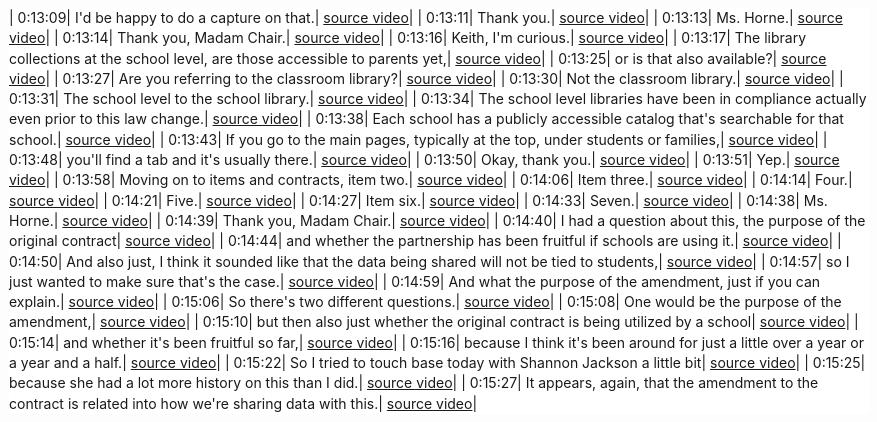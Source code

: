| 0:13:09| I'd be happy to do a capture on that.| [source video](https://archive.org/details/school-board-ws-4178-221107?start=789)|
| 0:13:11| Thank you.| [source video](https://archive.org/details/school-board-ws-4178-221107?start=791)|
| 0:13:13| Ms. Horne.| [source video](https://archive.org/details/school-board-ws-4178-221107?start=793)|
| 0:13:14| Thank you, Madam Chair.| [source video](https://archive.org/details/school-board-ws-4178-221107?start=794)|
| 0:13:16| Keith, I'm curious.| [source video](https://archive.org/details/school-board-ws-4178-221107?start=796)|
| 0:13:17| The library collections at the school level, are those accessible to parents yet,| [source video](https://archive.org/details/school-board-ws-4178-221107?start=797)|
| 0:13:25| or is that also available?| [source video](https://archive.org/details/school-board-ws-4178-221107?start=805)|
| 0:13:27| Are you referring to the classroom library?| [source video](https://archive.org/details/school-board-ws-4178-221107?start=807)|
| 0:13:30| Not the classroom library.| [source video](https://archive.org/details/school-board-ws-4178-221107?start=810)|
| 0:13:31| The school level to the school library.| [source video](https://archive.org/details/school-board-ws-4178-221107?start=811)|
| 0:13:34| The school level libraries have been in compliance actually even prior to this law change.| [source video](https://archive.org/details/school-board-ws-4178-221107?start=814)|
| 0:13:38| Each school has a publicly accessible catalog that's searchable for that school.| [source video](https://archive.org/details/school-board-ws-4178-221107?start=818)|
| 0:13:43| If you go to the main pages, typically at the top, under students or families,| [source video](https://archive.org/details/school-board-ws-4178-221107?start=823)|
| 0:13:48| you'll find a tab and it's usually there.| [source video](https://archive.org/details/school-board-ws-4178-221107?start=828)|
| 0:13:50| Okay, thank you.| [source video](https://archive.org/details/school-board-ws-4178-221107?start=830)|
| 0:13:51| Yep.| [source video](https://archive.org/details/school-board-ws-4178-221107?start=831)|
| 0:13:58| Moving on to items and contracts, item two.| [source video](https://archive.org/details/school-board-ws-4178-221107?start=838)|
| 0:14:06| Item three.| [source video](https://archive.org/details/school-board-ws-4178-221107?start=846)|
| 0:14:14| Four.| [source video](https://archive.org/details/school-board-ws-4178-221107?start=854)|
| 0:14:21| Five.| [source video](https://archive.org/details/school-board-ws-4178-221107?start=861)|
| 0:14:27| Item six.| [source video](https://archive.org/details/school-board-ws-4178-221107?start=867)|
| 0:14:33| Seven.| [source video](https://archive.org/details/school-board-ws-4178-221107?start=873)|
| 0:14:38| Ms. Horne.| [source video](https://archive.org/details/school-board-ws-4178-221107?start=878)|
| 0:14:39| Thank you, Madam Chair.| [source video](https://archive.org/details/school-board-ws-4178-221107?start=879)|
| 0:14:40| I had a question about this, the purpose of the original contract| [source video](https://archive.org/details/school-board-ws-4178-221107?start=880)|
| 0:14:44| and whether the partnership has been fruitful if schools are using it.| [source video](https://archive.org/details/school-board-ws-4178-221107?start=884)|
| 0:14:50| And also just, I think it sounded like that the data being shared will not be tied to students,| [source video](https://archive.org/details/school-board-ws-4178-221107?start=890)|
| 0:14:57| so I just wanted to make sure that's the case.| [source video](https://archive.org/details/school-board-ws-4178-221107?start=897)|
| 0:14:59| And what the purpose of the amendment, just if you can explain.| [source video](https://archive.org/details/school-board-ws-4178-221107?start=899)|
| 0:15:06| So there's two different questions.| [source video](https://archive.org/details/school-board-ws-4178-221107?start=906)|
| 0:15:08| One would be the purpose of the amendment,| [source video](https://archive.org/details/school-board-ws-4178-221107?start=908)|
| 0:15:10| but then also just whether the original contract is being utilized by a school| [source video](https://archive.org/details/school-board-ws-4178-221107?start=910)|
| 0:15:14| and whether it's been fruitful so far,| [source video](https://archive.org/details/school-board-ws-4178-221107?start=914)|
| 0:15:16| because I think it's been around for just a little over a year or a year and a half.| [source video](https://archive.org/details/school-board-ws-4178-221107?start=916)|
| 0:15:22| So I tried to touch base today with Shannon Jackson a little bit| [source video](https://archive.org/details/school-board-ws-4178-221107?start=922)|
| 0:15:25| because she had a lot more history on this than I did.| [source video](https://archive.org/details/school-board-ws-4178-221107?start=925)|
| 0:15:27| It appears, again, that the amendment to the contract is related into how we're sharing data with this.| [source video](https://archive.org/details/school-board-ws-4178-221107?start=927)|